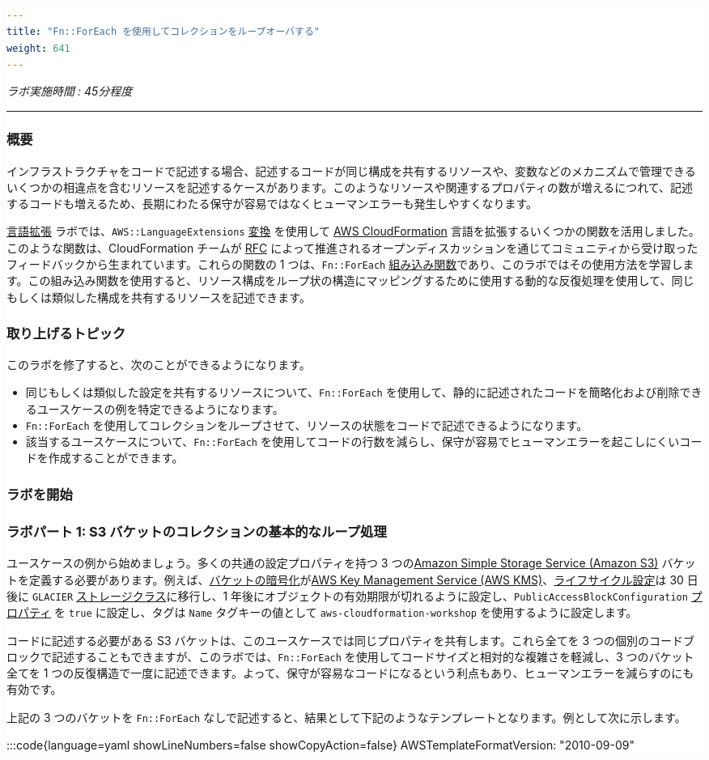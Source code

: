 ```yaml
---
title: "Fn::ForEach を使用してコレクションをループオーバする"
weight: 641
---
```


_ラボ実施時間 : 45分程度_

---

### 概要

インフラストラクチャをコードで記述する場合、記述するコードが同じ構成を共有するリソースや、変数などのメカニズムで管理できるいくつかの相違点を含むリソースを記述するケースがあります。このようなリソースや関連するプロパティの数が増えるにつれて、記述するコードも増えるため、長期にわたる保守が容易ではなくヒューマンエラーも発生しやすくなります。

[言語拡張](../language-extensions) ラボでは、`AWS::LanguageExtensions` [変換](https://docs.aws.amazon.com/ja_jp/AWSCloudFormation/latest/UserGuide/transform-aws-languageextensions.html) を使用して [AWS CloudFormation](https://aws.amazon.com/cloudformation/) 言語を拡張するいくつかの関数を活用しました。このような関数は、CloudFormation チームが [RFC](https://github.com/aws-cloudformation/cfn-language-discussion) によって推進されるオープンディスカッションを通じてコミュニティから受け取ったフィードバックから生まれています。これらの関数の 1 つは、`Fn::ForEach` [組み込み関数](https://docs.aws.amazon.com/ja_jp/AWSCloudFormation/latest/UserGuide/intrinsic-function-reference-foreach.html)であり、このラボではその使用方法を学習します。この組み込み関数を使用すると、リソース構成をループ状の構造にマッピングするために使用する動的な反復処理を使用して、同じもしくは類似した構成を共有するリソースを記述できます。

### 取り上げるトピック

このラボを修了すると、次のことができるようになります。

* 同じもしくは類似した設定を共有するリソースについて、`Fn::ForEach` を使用して、静的に記述されたコードを簡略化および削除できるユースケースの例を特定できるようになります。
* `Fn::ForEach` を使用してコレクションをループさせて、リソースの状態をコードで記述できるようになります。
* 該当するユースケースについて、`Fn::ForEach` を使用してコードの行数を減らし、保守が容易でヒューマンエラーを起こしにくいコードを作成することができます。

### ラボを開始

### ラボパート 1: S3 バケットのコレクションの基本的なループ処理

ユースケースの例から始めましょう。多くの共通の設定プロパティを持つ 3 つの[Amazon Simple Storage Service (Amazon S3)](https://aws.amazon.com/s3/) バケットを定義する必要があります。例えば、[バケットの暗号化](https://docs.aws.amazon.com/ja_jp/AWSCloudFormation/latest/UserGuide/aws-properties-s3-bucket-bucketencryption.html)が[AWS Key Management Service (AWS KMS)](https://aws.amazon.com/kms/)、[ライフサイクル設定](https://docs.aws.amazon.com/ja_jp/AWSCloudFormation/latest/UserGuide/aws-properties-s3-bucket-lifecycleconfig.html)は 30 日後に `GLACIER` [ストレージクラス](https://aws.amazon.com/jp/s3/storage-classes/)に移行し、1 年後にオブジェクトの有効期限が切れるように設定し、`PublicAccessBlockConfiguration` [プロパティ](https://docs.aws.amazon.com/ja_jp/AWSCloudFormation/latest/UserGuide/aws-properties-s3-bucket-publicaccessblockconfiguration.html) を `true` に設定し、タグは `Name` タグキーの値として `aws-cloudformation-workshop` を使用するように設定します。

コードに記述する必要がある S3 バケットは、このユースケースでは同じプロパティを共有します。これら全てを 3 つの個別のコードブロックで記述することもできますが、このラボでは、`Fn::ForEach` を使用してコードサイズと相対的な複雑さを軽減し、3 つのバケット全てを 1 つの反復構造で一度に記述できます。よって、保守が容易なコードになるという利点もあり、ヒューマンエラーを減らすのにも有効です。

上記の 3 つのバケットを `Fn::ForEach` なしで記述すると、結果として下記のようなテンプレートとなります。例として次に示します。

:::code{language=yaml showLineNumbers=false showCopyAction=false}
AWSTemplateFormatVersion: "2010-09-09"

